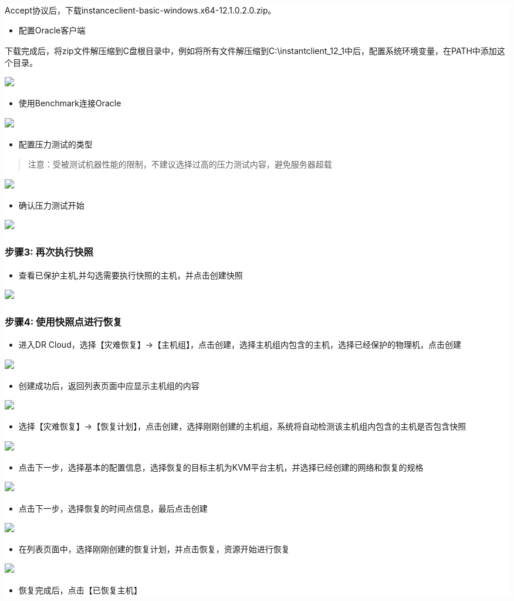 Accept协议后，下载instanceclient-basic-windows.x64-12.1.0.2.0.zip。

* 配置Oracle客户端

下载完成后，将zip文件解压缩到C盘根目录中，例如将所有文件解压缩到C:\instantclient_12_1中后，配置系统环境变量，在PATH中添加这个目录。

![](images/DRCT302-2.png)

* 使用Benchmark连接Oracle

![](images/DRCT302-3.png)

* 配置压力测试的类型

> 注意：受被测试机器性能的限制，不建议选择过高的压力测试内容，避免服务器超载

![](images/DRCT301-1.png)

* 确认压力测试开始

![](images/DRCT301-2.png)

### 步骤3: 再次执行快照

* 查看已保护主机,并勾选需要执行快照的主机，并点击创建快照

![](images/DRCT108-1.png)

### 步骤4: 使用快照点进行恢复

* 进入DR Cloud，选择【灾难恢复】->【主机组】，点击创建，选择主机组内包含的主机，选择已经保护的物理机，点击创建

![](images/DRCT201-1.png)

* 创建成功后，返回列表页面中应显示主机组的内容

![](images/DRCT201-2.png)

* 选择【灾难恢复】->【恢复计划】，点击创建，选择刚刚创建的主机组，系统将自动检测该主机组内包含的主机是否包含快照

![](images/DRCT201-3.png)

* 点击下一步，选择基本的配置信息，选择恢复的目标主机为KVM平台主机，并选择已经创建的网络和恢复的规格

![](images/DRCT201-4.png)

* 点击下一步，选择恢复的时间点信息，最后点击创建

![](images/DRCT201-5.png)

* 在列表页面中，选择刚刚创建的恢复计划，并点击恢复，资源开始进行恢复

![](images/DRCT201-6.png)

* 恢复完成后，点击【已恢复主机】
